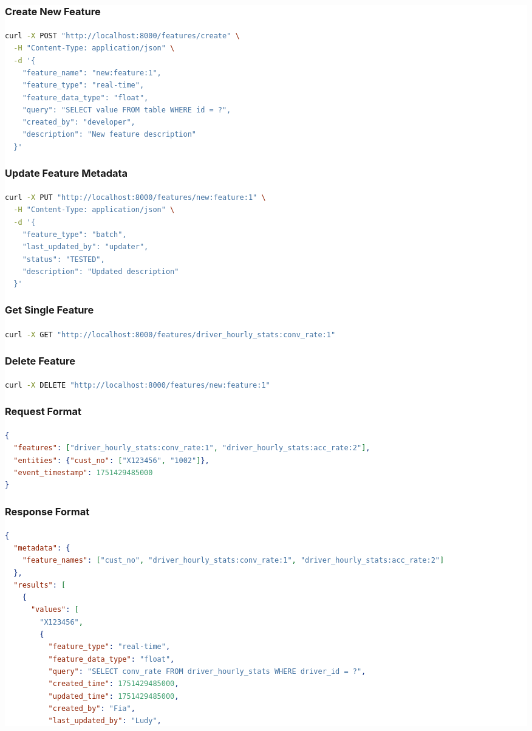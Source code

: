 ### Create New Feature
```bash
curl -X POST "http://localhost:8000/features/create" \
  -H "Content-Type: application/json" \
  -d '{
    "feature_name": "new:feature:1",
    "feature_type": "real-time",
    "feature_data_type": "float",
    "query": "SELECT value FROM table WHERE id = ?",
    "created_by": "developer",
    "description": "New feature description"
  }'
```

### Update Feature Metadata
```bash
curl -X PUT "http://localhost:8000/features/new:feature:1" \
  -H "Content-Type: application/json" \
  -d '{
    "feature_type": "batch",
    "last_updated_by": "updater",
    "status": "TESTED",
    "description": "Updated description"
  }'
```

### Get Single Feature
```bash
curl -X GET "http://localhost:8000/features/driver_hourly_stats:conv_rate:1"
```

### Delete Feature
```bash
curl -X DELETE "http://localhost:8000/features/new:feature:1"
```

### Request Format
```json
{
  "features": ["driver_hourly_stats:conv_rate:1", "driver_hourly_stats:acc_rate:2"],
  "entities": {"cust_no": ["X123456", "1002"]},
  "event_timestamp": 1751429485000
}
```

### Response Format
```json
{
  "metadata": {
    "feature_names": ["cust_no", "driver_hourly_stats:conv_rate:1", "driver_hourly_stats:acc_rate:2"]
  },
  "results": [
    {
      "values": [
        "X123456",
        {
          "feature_type": "real-time",
          "feature_data_type": "float",
          "query": "SELECT conv_rate FROM driver_hourly_stats WHERE driver_id = ?",
          "created_time": 1751429485000,
          "updated_time": 1751429485000,
          "created_by": "Fia",
          "last_updated_by": "Ludy",
```